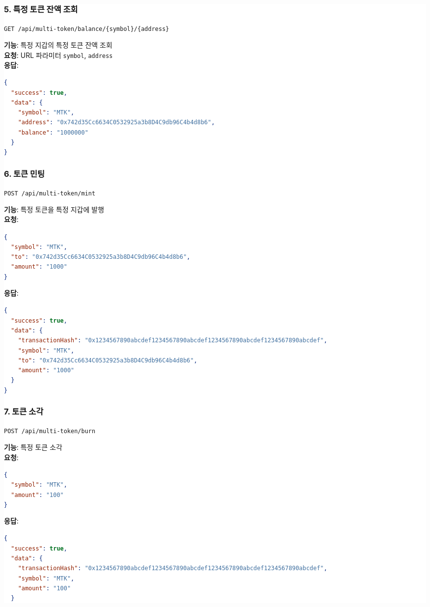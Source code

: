 ### 5. 특정 토큰 잔액 조회
```
GET /api/multi-token/balance/{symbol}/{address}
```
**기능**: 특정 지갑의 특정 토큰 잔액 조회  
**요청**: URL 파라미터 `symbol`, `address`  
**응답**:
```json
{
  "success": true,
  "data": {
    "symbol": "MTK",
    "address": "0x742d35Cc6634C0532925a3b8D4C9db96C4b4d8b6",
    "balance": "1000000"
  }
}
```

### 6. 토큰 민팅
```
POST /api/multi-token/mint
```
**기능**: 특정 토큰을 특정 지갑에 발행  
**요청**:
```json
{
  "symbol": "MTK",
  "to": "0x742d35Cc6634C0532925a3b8D4C9db96C4b4d8b6",
  "amount": "1000"
}
```
**응답**:
```json
{
  "success": true,
  "data": {
    "transactionHash": "0x1234567890abcdef1234567890abcdef1234567890abcdef1234567890abcdef",
    "symbol": "MTK",
    "to": "0x742d35Cc6634C0532925a3b8D4C9db96C4b4d8b6",
    "amount": "1000"
  }
}
```

### 7. 토큰 소각
```
POST /api/multi-token/burn
```
**기능**: 특정 토큰 소각  
**요청**:
```json
{
  "symbol": "MTK",
  "amount": "100"
}
```
**응답**:
```json
{
  "success": true,
  "data": {
    "transactionHash": "0x1234567890abcdef1234567890abcdef1234567890abcdef1234567890abcdef",
    "symbol": "MTK",
    "amount": "100"
  }
```